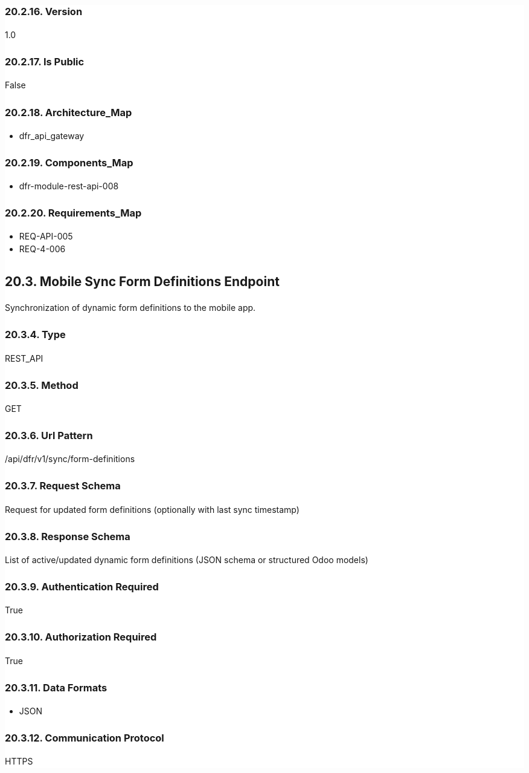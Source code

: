 ### 20.2.16. Version
1.0

### 20.2.17. Is Public
False

### 20.2.18. Architecture_Map

- dfr_api_gateway

### 20.2.19. Components_Map

- dfr-module-rest-api-008

### 20.2.20. Requirements_Map

- REQ-API-005
- REQ-4-006

## 20.3. Mobile Sync Form Definitions Endpoint
Synchronization of dynamic form definitions to the mobile app.

### 20.3.4. Type
REST_API

### 20.3.5. Method
GET

### 20.3.6. Url Pattern
/api/dfr/v1/sync/form-definitions

### 20.3.7. Request Schema
Request for updated form definitions (optionally with last sync timestamp)

### 20.3.8. Response Schema
List of active/updated dynamic form definitions (JSON schema or structured Odoo models)

### 20.3.9. Authentication Required
True

### 20.3.10. Authorization Required
True

### 20.3.11. Data Formats

- JSON

### 20.3.12. Communication Protocol
HTTPS
